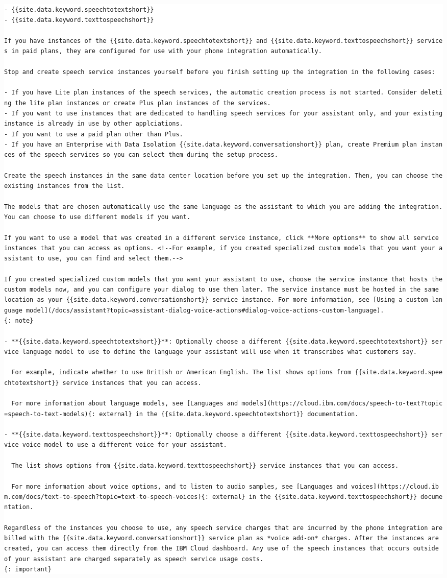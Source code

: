     - {{site.data.keyword.speechtotextshort}}
    - {{site.data.keyword.texttospeechshort}}

    If you have instances of the {{site.data.keyword.speechtotextshort}} and {{site.data.keyword.texttospeechshort}} services in paid plans, they are configured for use with your phone integration automatically.

    Stop and create speech service instances yourself before you finish setting up the integration in the following cases:

    - If you have Lite plan instances of the speech services, the automatic creation process is not started. Consider deleting the lite plan instances or create Plus plan instances of the services.
    - If you want to use instances that are dedicated to handling speech services for your assistant only, and your existing instance is already in use by other applciations.
    - If you want to use a paid plan other than Plus.
    - If you have an Enterprise with Data Isolation {{site.data.keyword.conversationshort}} plan, create Premium plan instances of the speech services so you can select them during the setup process.
    
    Create the speech instances in the same data center location before you set up the integration. Then, you can choose the existing instances from the list.
    
    The models that are chosen automatically use the same language as the assistant to which you are adding the integration. You can choose to use different models if you want.
    
    If you want to use a model that was created in a different service instance, click **More options** to show all service instances that you can access as options. <!--For example, if you created specialized custom models that you want your assistant to use, you can find and select them.-->

    If you created specialized custom models that you want your assistant to use, choose the service instance that hosts the custom models now, and you can configure your dialog to use them later. The service instance must be hosted in the same location as your {{site.data.keyword.conversationshort}} service instance. For more information, see [Using a custom language model](/docs/assistant?topic=assistant-dialog-voice-actions#dialog-voice-actions-custom-language).
    {: note}

    - **{{site.data.keyword.speechtotextshort}}**: Optionally choose a different {{site.data.keyword.speechtotextshort}} service language model to use to define the language your assistant will use when it transcribes what customers say.

      For example, indicate whether to use British or American English. The list shows options from {{site.data.keyword.speechtotextshort}} service instances that you can access. 
      
      For more information about language models, see [Languages and models](https://cloud.ibm.com/docs/speech-to-text?topic=speech-to-text-models){: external} in the {{site.data.keyword.speechtotextshort}} documentation.

    - **{{site.data.keyword.texttospeechshort}}**: Optionally choose a different {{site.data.keyword.texttospeechshort}} service voice model to use a different voice for your assistant. 

      The list shows options from {{site.data.keyword.texttospeechshort}} service instances that you can access. 
      
      For more information about voice options, and to listen to audio samples, see [Languages and voices](https://cloud.ibm.com/docs/text-to-speech?topic=text-to-speech-voices){: external} in the {{site.data.keyword.texttospeechshort}} documentation.

    Regardless of the instances you choose to use, any speech service charges that are incurred by the phone integration are billed with the {{site.data.keyword.conversationshort}} service plan as *voice add-on* charges. After the instances are created, you can access them directly from the IBM Cloud dashboard. Any use of the speech instances that occurs outside of your assistant are charged separately as speech service usage costs.
    {: important}
